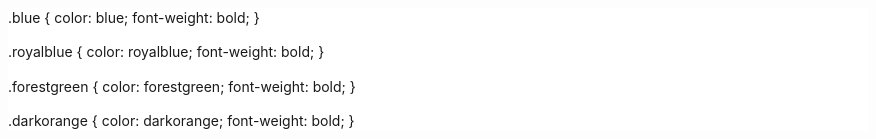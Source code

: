 .blue {
  color: blue;
  font-weight: bold;
}

.royalblue {
  color: royalblue;
  font-weight: bold;
}

.forestgreen {
  color: forestgreen;
  font-weight: bold;
}

.darkorange {
  color: darkorange;
  font-weight: bold;
}
</style>






